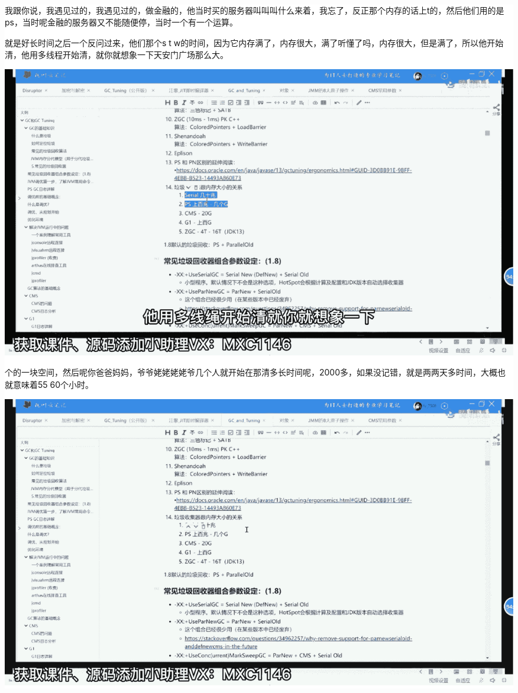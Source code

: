 我跟你说，我遇见过的，我遇见过的，做金融的，他当时买的服务器叫叫叫什么来着，我忘了，反正那个内存的话上t的，然后他们用的是ps，当时呢金融的服务器又不能随便停，当时一个有一个运算。

就是好长时间之后一个反问过来，他们那个s t w的时间，因为它内存满了，内存很大，满了听懂了吗，内存很大，但是满了，所以他开始清，他用多线程开始清，就你就想象一下天安门广场那么大。



![](img/17d3f3fe9c4f71e3ec193c3e000fef7c_19.png)

个的一块空间，然后呢你爸爸妈妈，爷爷姥姥姥姥爷几个人就开始在那清多长时间呢，2000多，如果没记错，就是两两天多时间，大概也就意味着55 60个小时。



![](img/17d3f3fe9c4f71e3ec193c3e000fef7c_21.png)
